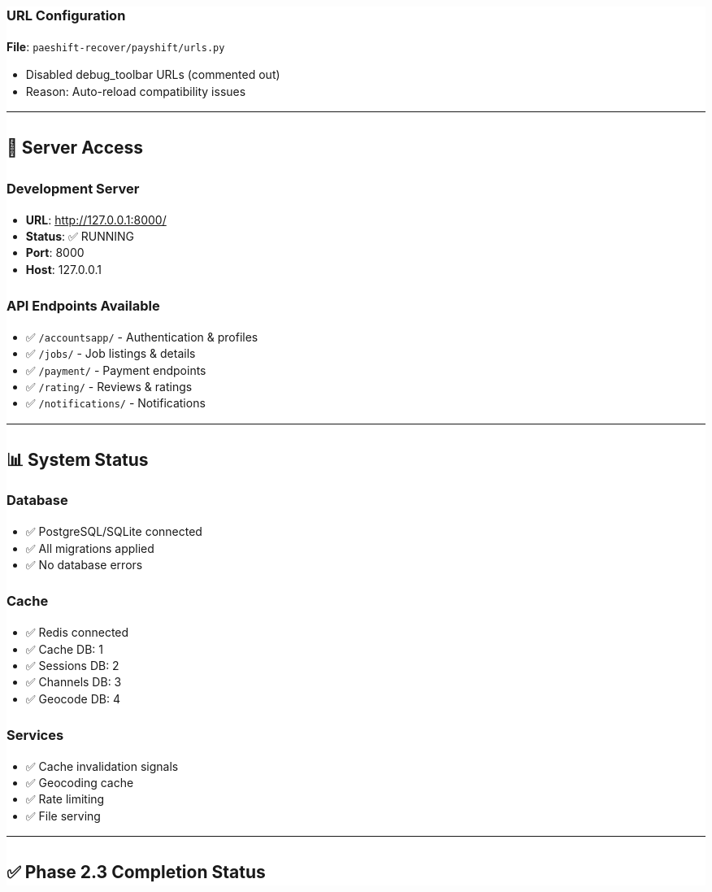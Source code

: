 ### URL Configuration
**File**: `paeshift-recover/payshift/urls.py`
- Disabled debug_toolbar URLs (commented out)
- Reason: Auto-reload compatibility issues

---

## 🚀 Server Access

### Development Server
- **URL**: http://127.0.0.1:8000/
- **Status**: ✅ RUNNING
- **Port**: 8000
- **Host**: 127.0.0.1

### API Endpoints Available
- ✅ `/accountsapp/` - Authentication & profiles
- ✅ `/jobs/` - Job listings & details
- ✅ `/payment/` - Payment endpoints
- ✅ `/rating/` - Reviews & ratings
- ✅ `/notifications/` - Notifications

---

## 📊 System Status

### Database
- ✅ PostgreSQL/SQLite connected
- ✅ All migrations applied
- ✅ No database errors

### Cache
- ✅ Redis connected
- ✅ Cache DB: 1
- ✅ Sessions DB: 2
- ✅ Channels DB: 3
- ✅ Geocode DB: 4

### Services
- ✅ Cache invalidation signals
- ✅ Geocoding cache
- ✅ Rate limiting
- ✅ File serving

---

## ✅ Phase 2.3 Completion Status
